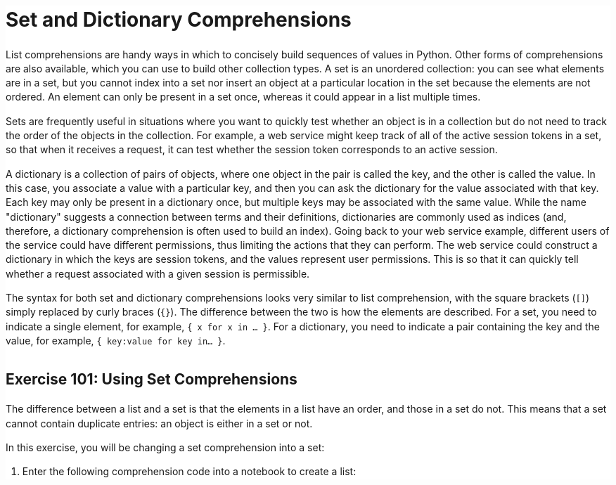 

Set and Dictionary Comprehensions
=================================


List comprehensions are handy ways in which to concisely build sequences
of values in Python. Other forms of comprehensions are also available,
which you can use to build other collection types. A set is an unordered
collection: you can see what elements are in a set, but you cannot index
into a set nor insert an object at a particular location in the set
because the elements are not ordered. An element can only be present in
a set once, whereas it could appear in a list multiple times.

Sets are frequently useful in situations where you want to quickly test
whether an object is in a collection but do not need to track the order
of the objects in the collection. For example, a web service might keep
track of all of the active session tokens in a set, so that when it
receives a request, it can test whether the session token corresponds to
an active session.

A dictionary is a collection of pairs of objects, where one object in
the pair is called the key, and the other is called the value. In this
case, you associate a value with a particular key, and then you can ask
the dictionary for the value associated with that key. Each key may only
be present in a dictionary once, but multiple keys may be associated
with the same value. While the name \"dictionary\" suggests a connection
between terms and their definitions, dictionaries are commonly used as
indices (and, therefore, a dictionary comprehension is often used to
build an index). Going back to your web service example, different users
of the service could have different permissions, thus limiting the
actions that they can perform. The web service could construct a
dictionary in which the keys are session tokens, and the values
represent user permissions. This is so that it can quickly tell whether
a request associated with a given session is permissible.

The syntax for both set and dictionary comprehensions looks very similar
to list comprehension, with the square brackets (`[]`) simply
replaced by curly braces (`{}`). The difference between the
two is how the elements are described. For a set, you need to indicate a
single element, for example, `{ x for x in … }`. For a
dictionary, you need to indicate a pair containing the key and the
value, for example, `{ key:value for key in… }`.


Exercise 101: Using Set Comprehensions
--------------------------------------

The difference between a list and a set is that the elements in a list
have an order, and those in a set do not. This means that a set cannot
contain duplicate entries: an object is either in a set or not.

In this exercise, you will be changing a set comprehension into a set:

1.  Enter the following comprehension code into a notebook to create a
    list:
